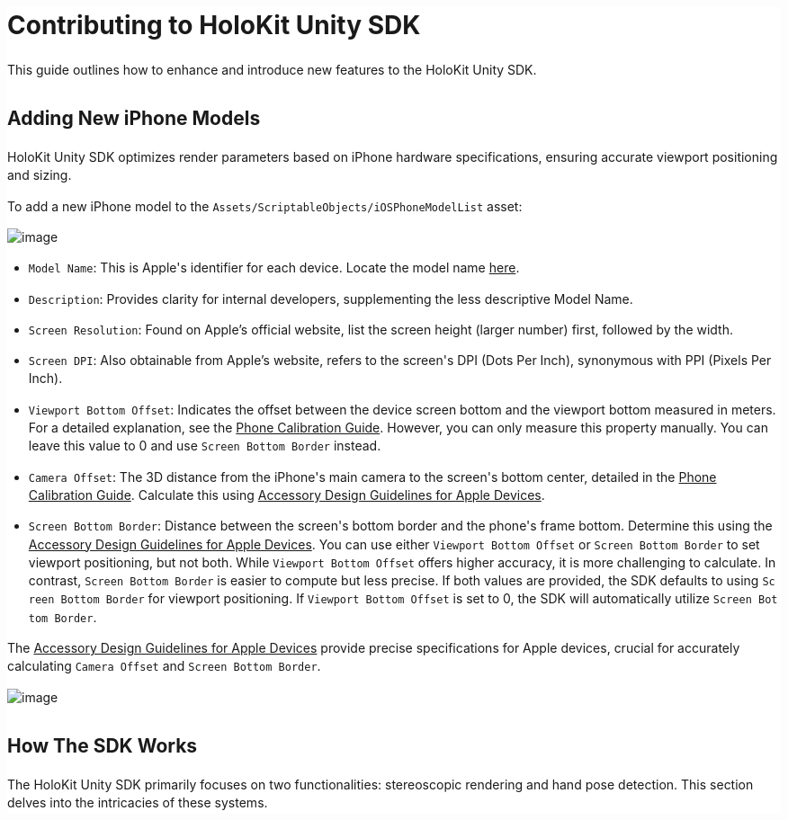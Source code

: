# Contributing to HoloKit Unity SDK

This guide outlines how to enhance and introduce new features to the HoloKit Unity SDK.

## Adding New iPhone Models

HoloKit Unity SDK optimizes render parameters based on iPhone hardware specifications, ensuring accurate viewport positioning and sizing.

To add a new iPhone model to the `Assets/ScriptableObjects/iOSPhoneModelList` asset:

<img width="548" alt="image" src="https://github.com/holokit/holokit-unity-sdk/assets/44870300/269828f1-22f6-4067-b4f5-a921c0b9060c">

- `Model Name`: This is Apple's identifier for each device. Locate the model name [here](https://github.com/pluwen/apple-device-model-list).
   
- `Description`: Provides clarity for internal developers, supplementing the less descriptive Model Name.
   
- `Screen Resolution`: Found on Apple’s official website, list the screen height (larger number) first, followed by the width.
   
- `Screen DPI`: Also obtainable from Apple’s website, refers to the screen's DPI (Dots Per Inch), synonymous with PPI (Pixels Per Inch).
 
- `Viewport Bottom Offset`: Indicates the offset between the device screen bottom and the viewport bottom measured in meters. For a detailed explanation, see the [Phone Calibration Guide](./Phone_Calibration_Guide.md#step-2-determine-viewportbottomoffset). However, you can only measure this property manually. You can leave this value to 0 and use `Screen Bottom Border` instead.

- `Camera Offset`: The 3D distance from the iPhone's main camera to the screen's bottom center, detailed in the [Phone Calibration Guide](./Phone_Calibration_Guide.md#step-3-determine-cameraoffset). Calculate this using [Accessory Design Guidelines for Apple Devices](https://developer.apple.com/accessories/Accessory-Design-Guidelines.pdf).

- `Screen Bottom Border`: Distance between the screen's bottom border and the phone's frame bottom. Determine this using the [Accessory Design Guidelines for Apple Devices](https://developer.apple.com/accessories/Accessory-Design-Guidelines.pdf). You can use either `Viewport Bottom Offset` or `Screen Bottom Border` to set viewport positioning, but not both. While `Viewport Bottom Offset` offers higher accuracy, it is more challenging to calculate. In contrast, `Screen Bottom Border` is easier to compute but less precise. If both values are provided, the SDK defaults to using `Screen Bottom Border` for viewport positioning. If `Viewport Bottom Offset` is set to 0, the SDK will automatically utilize `Screen Bottom Border`.

The [Accessory Design Guidelines for Apple Devices](https://developer.apple.com/accessories/Accessory-Design-Guidelines.pdf) provide precise specifications for Apple devices, crucial for accurately calculating `Camera Offset` and `Screen Bottom Border`.

<img width="1050" alt="image" src="https://github.com/holokit/holokit-unity-sdk/assets/44870300/f6807def-4a59-4155-8f82-eee438e7d76b">

## How The SDK Works

The HoloKit Unity SDK primarily focuses on two functionalities: stereoscopic rendering and hand pose detection. This section delves into the intricacies of these systems.
